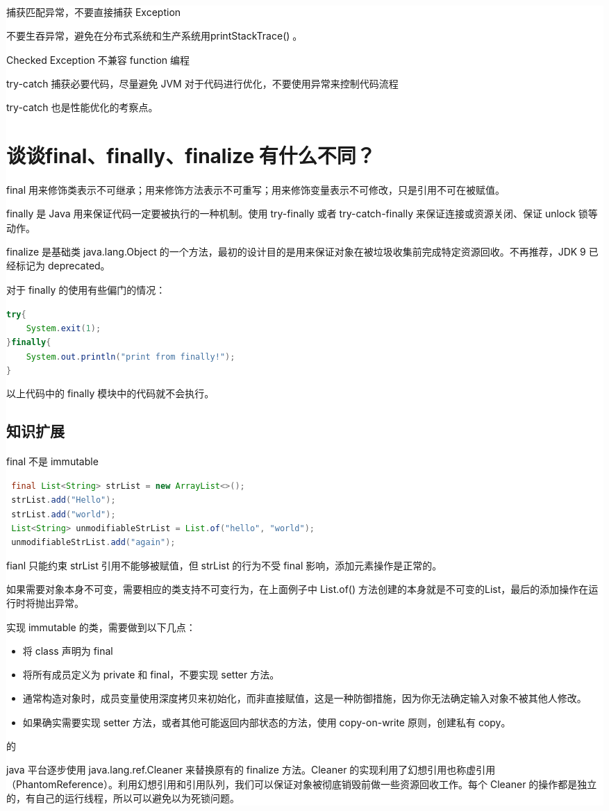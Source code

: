 捕获匹配异常，不要直接捕获 Exception

不要生吞异常，避免在分布式系统和生产系统用printStackTrace() 。

Checked Exception 不兼容 function 编程

try-catch 捕获必要代码，尽量避免 JVM 对于代码进行优化，不要使用异常来控制代码流程

try-catch 也是性能优化的考察点。

# 谈谈final、finally、finalize 有什么不同？

final 用来修饰类表示不可继承；用来修饰方法表示不可重写；用来修饰变量表示不可修改，只是引用不可在被赋值。

finally 是 Java 用来保证代码一定要被执行的一种机制。使用 try-finally 或者 try-catch-finally 来保证连接或资源关闭、保证 unlock 锁等动作。

finalize 是基础类 java.lang.Object 的一个方法，最初的设计目的是用来保证对象在被垃圾收集前完成特定资源回收。不再推荐，JDK 9 已经标记为 deprecated。

对于 finally 的使用有些偏门的情况：

```java
try{
    System.exit(1);
}finally{
    System.out.println("print from finally!");
}
```

以上代码中的 finally 模块中的代码就不会执行。

## 知识扩展

final 不是 immutable

```java
 final List<String> strList = new ArrayList<>();
 strList.add("Hello");
 strList.add("world");  
 List<String> unmodifiableStrList = List.of("hello", "world");
 unmodifiableStrList.add("again");
```

fianl 只能约束 strList 引用不能够被赋值，但 strList 的行为不受 final 影响，添加元素操作是正常的。

如果需要对象本身不可变，需要相应的类支持不可变行为，在上面例子中 List.of()  方法创建的本身就是不可变的List，最后的添加操作在运行时将抛出异常。

实现 immutable 的类，需要做到以下几点：

- 将 class 声明为 final

- 将所有成员定义为 private 和 final，不要实现 setter 方法。

- 通常构造对象时，成员变量使用深度拷贝来初始化，而非直接赋值，这是一种防御措施，因为你无法确定输入对象不被其他人修改。

- 如果确实需要实现 setter 方法，或者其他可能返回内部状态的方法，使用 copy-on-write 原则，创建私有 copy。

的

java 平台逐步使用 java.lang.ref.Cleaner 来替换原有的 finalize 方法。Cleaner 的实现利用了幻想引用也称虚引用（PhantomReference）。利用幻想引用和引用队列，我们可以保证对象被彻底销毁前做一些资源回收工作。每个 Cleaner 的操作都是独立的，有自己的运行线程，所以可以避免以为死锁问题。

